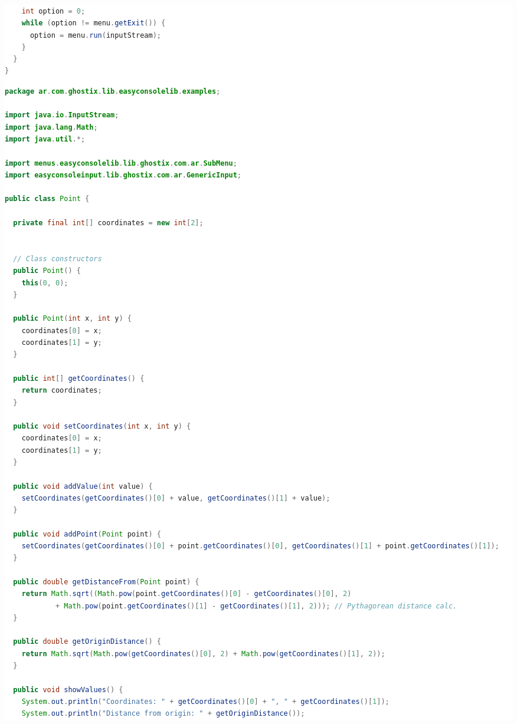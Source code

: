 ```java
    int option = 0;
    while (option != menu.getExit()) {
      option = menu.run(inputStream);
    }
  }
}
```

```java
package ar.com.ghostix.lib.easyconsolelib.examples;

import java.io.InputStream;
import java.lang.Math;
import java.util.*;

import menus.easyconsolelib.lib.ghostix.com.ar.SubMenu;
import easyconsoleinput.lib.ghostix.com.ar.GenericInput;

public class Point {

  private final int[] coordinates = new int[2];


  // Class constructors
  public Point() {
    this(0, 0);
  }

  public Point(int x, int y) {
    coordinates[0] = x;
    coordinates[1] = y;
  }

  public int[] getCoordinates() {
    return coordinates;
  }

  public void setCoordinates(int x, int y) {
    coordinates[0] = x;
    coordinates[1] = y;
  }

  public void addValue(int value) {
    setCoordinates(getCoordinates()[0] + value, getCoordinates()[1] + value);
  }

  public void addPoint(Point point) {
    setCoordinates(getCoordinates()[0] + point.getCoordinates()[0], getCoordinates()[1] + point.getCoordinates()[1]);
  }

  public double getDistanceFrom(Point point) {
    return Math.sqrt((Math.pow(point.getCoordinates()[0] - getCoordinates()[0], 2)
            + Math.pow(point.getCoordinates()[1] - getCoordinates()[1], 2))); // Pythagorean distance calc.
  }

  public double getOriginDistance() {
    return Math.sqrt(Math.pow(getCoordinates()[0], 2) + Math.pow(getCoordinates()[1], 2));
  }

  public void showValues() {
    System.out.println("Coordinates: " + getCoordinates()[0] + ", " + getCoordinates()[1]);
    System.out.println("Distance from origin: " + getOriginDistance());
```